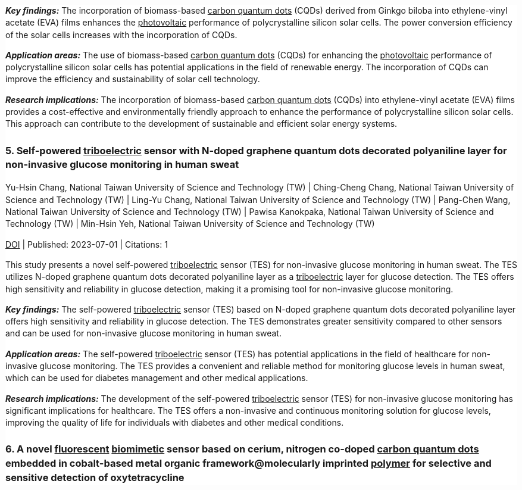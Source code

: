 ***Key findings:*** The incorporation of biomass-based [carbon quantum dots](#key-definitions) (CQDs) derived from Ginkgo biloba into ethylene-vinyl acetate (EVA) films enhances the [photovoltaic](#key-definitions) performance of polycrystalline silicon solar cells. The power conversion efficiency of the solar cells increases with the incorporation of CQDs. 

***Application areas:*** The use of biomass-based [carbon quantum dots](#key-definitions) (CQDs) for enhancing the [photovoltaic](#key-definitions) performance of polycrystalline silicon solar cells has potential applications in the field of renewable energy. The incorporation of CQDs can improve the efficiency and sustainability of solar cell technology. 

***Research implications:*** The incorporation of biomass-based [carbon quantum dots](#key-definitions) (CQDs) into ethylene-vinyl acetate (EVA) films provides a cost-effective and environmentally friendly approach to enhance the performance of polycrystalline silicon solar cells. This approach can contribute to the development of sustainable and efficient solar energy systems. 

### **5. Self-powered [triboelectric](#key-definitions) sensor with N-doped graphene quantum dots decorated polyaniline layer for non-invasive glucose monitoring in human sweat** 

Yu-Hsin Chang, National Taiwan University of Science and Technology (TW) | Ching-Cheng Chang, National Taiwan University of Science and Technology (TW) | Ling-Yu Chang, National Taiwan University of Science and Technology (TW) | Pang-Chen Wang, National Taiwan University of Science and Technology (TW) | Pawisa Kanokpaka, National Taiwan University of Science and Technology (TW) | Min-Hsin Yeh, National Taiwan University of Science and Technology (TW) 

[DOI](https://doi.org/10.1016/j.nanoen.2023.108505) | Published: 2023-07-01 | Citations: 1 

This study presents a novel self-powered [triboelectric](#key-definitions) sensor (TES) for non-invasive glucose monitoring in human sweat. The TES utilizes N-doped graphene quantum dots decorated polyaniline layer as a [triboelectric](#key-definitions) layer for glucose detection. The TES offers high sensitivity and reliability in glucose detection, making it a promising tool for non-invasive glucose monitoring. 

***Key findings:*** The self-powered [triboelectric](#key-definitions) sensor (TES) based on N-doped graphene quantum dots decorated polyaniline layer offers high sensitivity and reliability in glucose detection. The TES demonstrates greater sensitivity compared to other sensors and can be used for non-invasive glucose monitoring in human sweat. 

***Application areas:*** The self-powered [triboelectric](#key-definitions) sensor (TES) has potential applications in the field of healthcare for non-invasive glucose monitoring. The TES provides a convenient and reliable method for monitoring glucose levels in human sweat, which can be used for diabetes management and other medical applications. 

***Research implications:*** The development of the self-powered [triboelectric](#key-definitions) sensor (TES) for non-invasive glucose monitoring has significant implications for healthcare. The TES offers a non-invasive and continuous monitoring solution for glucose levels, improving the quality of life for individuals with diabetes and other medical conditions. 

### **6. A novel [fluorescent](#key-definitions) [biomimetic](#key-definitions) sensor based on cerium, nitrogen co-doped [carbon quantum dots](#key-definitions) embedded in cobalt-based metal organic framework@molecularly imprinted [polymer](#key-definitions) for selective and sensitive detection of oxytetracycline** 
